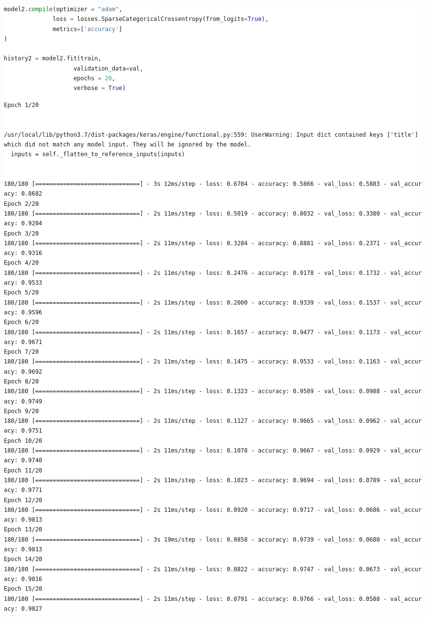 



```python
model2.compile(optimizer = "adam",
              loss = losses.SparseCategoricalCrossentropy(from_logits=True),
              metrics=['accuracy']
)

history2 = model2.fit(train, 
                    validation_data=val,
                    epochs = 20, 
                    verbose = True)
```

    Epoch 1/20


    /usr/local/lib/python3.7/dist-packages/keras/engine/functional.py:559: UserWarning: Input dict contained keys ['title'] which did not match any model input. They will be ignored by the model.
      inputs = self._flatten_to_reference_inputs(inputs)


    180/180 [==============================] - 3s 12ms/step - loss: 0.6704 - accuracy: 0.5866 - val_loss: 0.5883 - val_accuracy: 0.8682
    Epoch 2/20
    180/180 [==============================] - 2s 11ms/step - loss: 0.5019 - accuracy: 0.8032 - val_loss: 0.3380 - val_accuracy: 0.9204
    Epoch 3/20
    180/180 [==============================] - 2s 11ms/step - loss: 0.3284 - accuracy: 0.8881 - val_loss: 0.2371 - val_accuracy: 0.9316
    Epoch 4/20
    180/180 [==============================] - 2s 11ms/step - loss: 0.2476 - accuracy: 0.9178 - val_loss: 0.1732 - val_accuracy: 0.9533
    Epoch 5/20
    180/180 [==============================] - 2s 11ms/step - loss: 0.2000 - accuracy: 0.9339 - val_loss: 0.1537 - val_accuracy: 0.9596
    Epoch 6/20
    180/180 [==============================] - 2s 11ms/step - loss: 0.1657 - accuracy: 0.9477 - val_loss: 0.1173 - val_accuracy: 0.9671
    Epoch 7/20
    180/180 [==============================] - 2s 11ms/step - loss: 0.1475 - accuracy: 0.9533 - val_loss: 0.1163 - val_accuracy: 0.9692
    Epoch 8/20
    180/180 [==============================] - 2s 11ms/step - loss: 0.1323 - accuracy: 0.9589 - val_loss: 0.0988 - val_accuracy: 0.9749
    Epoch 9/20
    180/180 [==============================] - 2s 11ms/step - loss: 0.1127 - accuracy: 0.9665 - val_loss: 0.0962 - val_accuracy: 0.9751
    Epoch 10/20
    180/180 [==============================] - 2s 11ms/step - loss: 0.1078 - accuracy: 0.9667 - val_loss: 0.0929 - val_accuracy: 0.9740
    Epoch 11/20
    180/180 [==============================] - 2s 11ms/step - loss: 0.1023 - accuracy: 0.9694 - val_loss: 0.0789 - val_accuracy: 0.9771
    Epoch 12/20
    180/180 [==============================] - 2s 11ms/step - loss: 0.0920 - accuracy: 0.9717 - val_loss: 0.0686 - val_accuracy: 0.9813
    Epoch 13/20
    180/180 [==============================] - 3s 19ms/step - loss: 0.0858 - accuracy: 0.9739 - val_loss: 0.0680 - val_accuracy: 0.9813
    Epoch 14/20
    180/180 [==============================] - 2s 11ms/step - loss: 0.0822 - accuracy: 0.9747 - val_loss: 0.0673 - val_accuracy: 0.9816
    Epoch 15/20
    180/180 [==============================] - 2s 11ms/step - loss: 0.0791 - accuracy: 0.9766 - val_loss: 0.0588 - val_accuracy: 0.9827